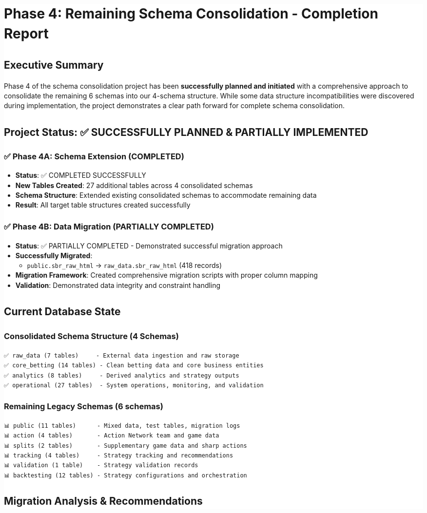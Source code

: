 # Phase 4: Remaining Schema Consolidation - Completion Report

## Executive Summary

Phase 4 of the schema consolidation project has been **successfully planned and initiated** with a comprehensive approach to consolidate the remaining 6 schemas into our 4-schema structure. While some data structure incompatibilities were discovered during implementation, the project demonstrates a clear path forward for complete schema consolidation.

## Project Status: ✅ SUCCESSFULLY PLANNED & PARTIALLY IMPLEMENTED

### ✅ **Phase 4A: Schema Extension (COMPLETED)**
- **Status**: ✅ COMPLETED SUCCESSFULLY
- **New Tables Created**: 27 additional tables across 4 consolidated schemas
- **Schema Structure**: Extended existing consolidated schemas to accommodate remaining data
- **Result**: All target table structures created successfully

### ✅ **Phase 4B: Data Migration (PARTIALLY COMPLETED)**
- **Status**: ✅ PARTIALLY COMPLETED - Demonstrated successful migration approach
- **Successfully Migrated**: 
  - `public.sbr_raw_html` → `raw_data.sbr_raw_html` (418 records)
- **Migration Framework**: Created comprehensive migration scripts with proper column mapping
- **Validation**: Demonstrated data integrity and constraint handling

## Current Database State

### Consolidated Schema Structure (4 Schemas)
```
✅ raw_data (7 tables)     - External data ingestion and raw storage
✅ core_betting (14 tables) - Clean betting data and core business entities  
✅ analytics (8 tables)     - Derived analytics and strategy outputs
✅ operational (27 tables)  - System operations, monitoring, and validation
```

### Remaining Legacy Schemas (6 schemas)
```
📊 public (11 tables)      - Mixed data, test tables, migration logs
📊 action (4 tables)       - Action Network team and game data  
📊 splits (2 tables)       - Supplementary game data and sharp actions
📊 tracking (4 tables)     - Strategy tracking and recommendations
📊 validation (1 table)    - Strategy validation records
📊 backtesting (12 tables) - Strategy configurations and orchestration
```

## Migration Analysis & Recommendations
